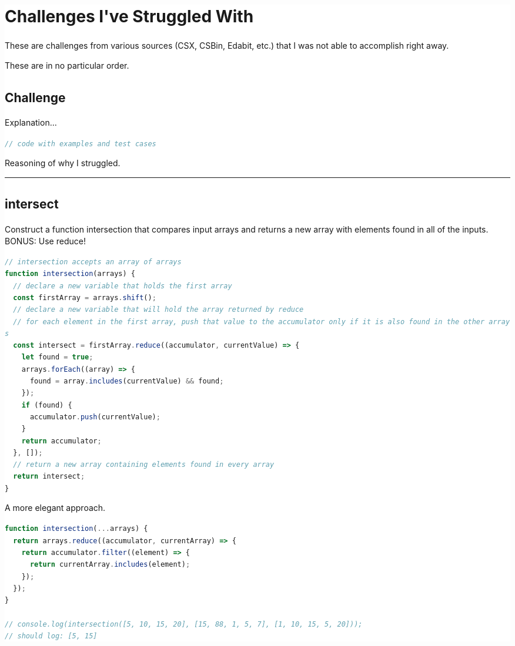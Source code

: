 # Challenges I've Struggled With

These are challenges from various sources (CSX, CSBin, Edabit, etc.) that I was not able to accomplish right away.

These are in no particular order.

## Challenge

Explanation...

```js
// code with examples and test cases
```

Reasoning of why I struggled.

---

## intersect

Construct a function intersection that compares input arrays and returns a new array with elements found in all of the inputs. BONUS: Use reduce!

```js
// intersection accepts an array of arrays
function intersection(arrays) {
  // declare a new variable that holds the first array
  const firstArray = arrays.shift();
  // declare a new variable that will hold the array returned by reduce
  // for each element in the first array, push that value to the accumulator only if it is also found in the other arrays
  const intersect = firstArray.reduce((accumulator, currentValue) => {
    let found = true;
    arrays.forEach((array) => {
      found = array.includes(currentValue) && found;
    });
    if (found) {
      accumulator.push(currentValue);
    }
    return accumulator;
  }, []);
  // return a new array containing elements found in every array
  return intersect;
}
```

A more elegant approach.

```js
function intersection(...arrays) {
  return arrays.reduce((accumulator, currentArray) => {
    return accumulator.filter((element) => {
      return currentArray.includes(element);
    });
  });
}

// console.log(intersection([5, 10, 15, 20], [15, 88, 1, 5, 7], [1, 10, 15, 5, 20]));
// should log: [5, 15]
```

